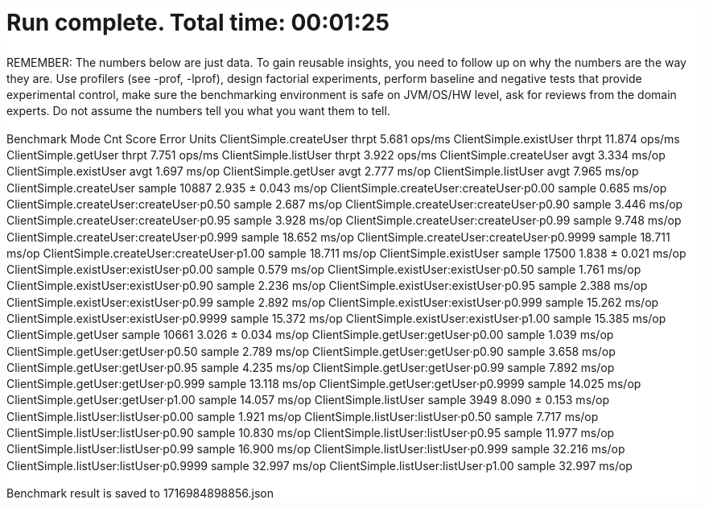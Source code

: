 # Run complete. Total time: 00:01:25

REMEMBER: The numbers below are just data. To gain reusable insights, you need to follow up on
why the numbers are the way they are. Use profilers (see -prof, -lprof), design factorial
experiments, perform baseline and negative tests that provide experimental control, make sure
the benchmarking environment is safe on JVM/OS/HW level, ask for reviews from the domain experts.
Do not assume the numbers tell you what you want them to tell.

Benchmark                                     Mode    Cnt   Score   Error   Units
ClientSimple.createUser                      thrpt          5.681          ops/ms
ClientSimple.existUser                       thrpt         11.874          ops/ms
ClientSimple.getUser                         thrpt          7.751          ops/ms
ClientSimple.listUser                        thrpt          3.922          ops/ms
ClientSimple.createUser                       avgt          3.334           ms/op
ClientSimple.existUser                        avgt          1.697           ms/op
ClientSimple.getUser                          avgt          2.777           ms/op
ClientSimple.listUser                         avgt          7.965           ms/op
ClientSimple.createUser                     sample  10887   2.935 ± 0.043   ms/op
ClientSimple.createUser:createUser·p0.00    sample          0.685           ms/op
ClientSimple.createUser:createUser·p0.50    sample          2.687           ms/op
ClientSimple.createUser:createUser·p0.90    sample          3.446           ms/op
ClientSimple.createUser:createUser·p0.95    sample          3.928           ms/op
ClientSimple.createUser:createUser·p0.99    sample          9.748           ms/op
ClientSimple.createUser:createUser·p0.999   sample         18.652           ms/op
ClientSimple.createUser:createUser·p0.9999  sample         18.711           ms/op
ClientSimple.createUser:createUser·p1.00    sample         18.711           ms/op
ClientSimple.existUser                      sample  17500   1.838 ± 0.021   ms/op
ClientSimple.existUser:existUser·p0.00      sample          0.579           ms/op
ClientSimple.existUser:existUser·p0.50      sample          1.761           ms/op
ClientSimple.existUser:existUser·p0.90      sample          2.236           ms/op
ClientSimple.existUser:existUser·p0.95      sample          2.388           ms/op
ClientSimple.existUser:existUser·p0.99      sample          2.892           ms/op
ClientSimple.existUser:existUser·p0.999     sample         15.262           ms/op
ClientSimple.existUser:existUser·p0.9999    sample         15.372           ms/op
ClientSimple.existUser:existUser·p1.00      sample         15.385           ms/op
ClientSimple.getUser                        sample  10661   3.026 ± 0.034   ms/op
ClientSimple.getUser:getUser·p0.00          sample          1.039           ms/op
ClientSimple.getUser:getUser·p0.50          sample          2.789           ms/op
ClientSimple.getUser:getUser·p0.90          sample          3.658           ms/op
ClientSimple.getUser:getUser·p0.95          sample          4.235           ms/op
ClientSimple.getUser:getUser·p0.99          sample          7.892           ms/op
ClientSimple.getUser:getUser·p0.999         sample         13.118           ms/op
ClientSimple.getUser:getUser·p0.9999        sample         14.025           ms/op
ClientSimple.getUser:getUser·p1.00          sample         14.057           ms/op
ClientSimple.listUser                       sample   3949   8.090 ± 0.153   ms/op
ClientSimple.listUser:listUser·p0.00        sample          1.921           ms/op
ClientSimple.listUser:listUser·p0.50        sample          7.717           ms/op
ClientSimple.listUser:listUser·p0.90        sample         10.830           ms/op
ClientSimple.listUser:listUser·p0.95        sample         11.977           ms/op
ClientSimple.listUser:listUser·p0.99        sample         16.900           ms/op
ClientSimple.listUser:listUser·p0.999       sample         32.216           ms/op
ClientSimple.listUser:listUser·p0.9999      sample         32.997           ms/op
ClientSimple.listUser:listUser·p1.00        sample         32.997           ms/op

Benchmark result is saved to 1716984898856.json
